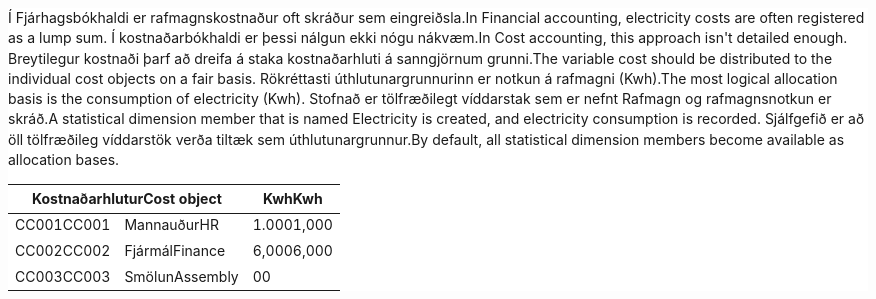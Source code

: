 <span data-ttu-id="5f648-223">Í Fjárhagsbókhaldi er rafmagnskostnaður oft skráður sem eingreiðsla.</span><span class="sxs-lookup"><span data-stu-id="5f648-223">In Financial accounting, electricity costs are often registered as a lump sum.</span></span> <span data-ttu-id="5f648-224">Í kostnaðarbókhaldi er þessi nálgun ekki nógu nákvæm.</span><span class="sxs-lookup"><span data-stu-id="5f648-224">In Cost accounting, this approach isn't detailed enough.</span></span> <span data-ttu-id="5f648-225">Breytilegur kostnaði þarf að dreifa á staka kostnaðarhluti á sanngjörnum grunni.</span><span class="sxs-lookup"><span data-stu-id="5f648-225">The variable cost should be distributed to the individual cost objects on a fair basis.</span></span> <span data-ttu-id="5f648-226">Rökréttasti úthlutunargrunnurinn er notkun á rafmagni (Kwh).</span><span class="sxs-lookup"><span data-stu-id="5f648-226">The most logical allocation basis is the consumption of electricity (Kwh).</span></span> <span data-ttu-id="5f648-227">Stofnað er tölfræðilegt víddarstak sem er nefnt Rafmagn og rafmagnsnotkun er skráð.</span><span class="sxs-lookup"><span data-stu-id="5f648-227">A statistical dimension member that is named Electricity is created, and electricity consumption is recorded.</span></span> <span data-ttu-id="5f648-228">Sjálfgefið er að öll tölfræðileg víddarstök verða tiltæk sem úthlutunargrunnur.</span><span class="sxs-lookup"><span data-stu-id="5f648-228">By default, all statistical dimension members become available as allocation bases.</span></span>

<table>
<thead>
<tr>
<th colspan="2"><span data-ttu-id="5f648-229">Kostnaðarhlutur</span><span class="sxs-lookup"><span data-stu-id="5f648-229">Cost object</span></span></th>
<th><span data-ttu-id="5f648-230">Kwh</span><span class="sxs-lookup"><span data-stu-id="5f648-230">Kwh</span></span></th>
</tr>
</thead>
<tbody>
<tr>
<td><span data-ttu-id="5f648-231">CC001</span><span class="sxs-lookup"><span data-stu-id="5f648-231">CC001</span></span></td>
<td><span data-ttu-id="5f648-232">Mannauður</span><span class="sxs-lookup"><span data-stu-id="5f648-232">HR</span></span></td>
<td><span data-ttu-id="5f648-233">1.000</span><span class="sxs-lookup"><span data-stu-id="5f648-233">1,000</span></span></td>
</tr>
<tr>
<td><span data-ttu-id="5f648-234">CC002</span><span class="sxs-lookup"><span data-stu-id="5f648-234">CC002</span></span></td>
<td><span data-ttu-id="5f648-235">Fjármál</span><span class="sxs-lookup"><span data-stu-id="5f648-235">Finance</span></span></td>
<td><span data-ttu-id="5f648-236">6,000</span><span class="sxs-lookup"><span data-stu-id="5f648-236">6,000</span></span></td>
</tr>
<tr>
<td><span data-ttu-id="5f648-237">CC003</span><span class="sxs-lookup"><span data-stu-id="5f648-237">CC003</span></span></td>
<td><span data-ttu-id="5f648-238">Smölun</span><span class="sxs-lookup"><span data-stu-id="5f648-238">Assembly</span></span></td>
<td><span data-ttu-id="5f648-239">0</span><span class="sxs-lookup"><span data-stu-id="5f648-239">0</span></span></td>
</tr>
</tbody>
</table>
